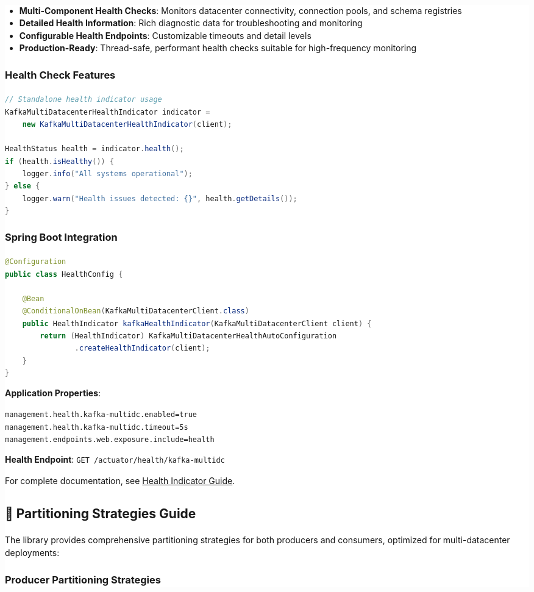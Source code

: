 - **Multi-Component Health Checks**: Monitors datacenter connectivity, connection pools, and schema registries
- **Detailed Health Information**: Rich diagnostic data for troubleshooting and monitoring
- **Configurable Health Endpoints**: Customizable timeouts and detail levels
- **Production-Ready**: Thread-safe, performant health checks suitable for high-frequency monitoring

### Health Check Features

```java
// Standalone health indicator usage
KafkaMultiDatacenterHealthIndicator indicator = 
    new KafkaMultiDatacenterHealthIndicator(client);

HealthStatus health = indicator.health();
if (health.isHealthy()) {
    logger.info("All systems operational");
} else {
    logger.warn("Health issues detected: {}", health.getDetails());
}
```

### Spring Boot Integration

```java
@Configuration
public class HealthConfig {
    
    @Bean
    @ConditionalOnBean(KafkaMultiDatacenterClient.class)
    public HealthIndicator kafkaHealthIndicator(KafkaMultiDatacenterClient client) {
        return (HealthIndicator) KafkaMultiDatacenterHealthAutoConfiguration
                .createHealthIndicator(client);
    }
}
```

**Application Properties**:
```properties
management.health.kafka-multidc.enabled=true
management.health.kafka-multidc.timeout=5s
management.endpoints.web.exposure.include=health
```

**Health Endpoint**: `GET /actuator/health/kafka-multidc`

For complete documentation, see [Health Indicator Guide](HEALTH_INDICATOR.md).

## 🎯 Partitioning Strategies Guide

The library provides comprehensive partitioning strategies for both producers and consumers, optimized for multi-datacenter deployments:

### Producer Partitioning Strategies

